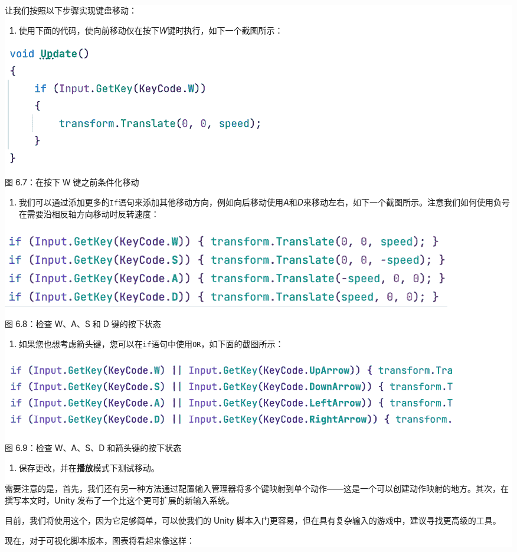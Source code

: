 让我们按照以下步骤实现键盘移动：

1.  使用下面的代码，使向前移动仅在按下*W*键时执行，如下一个截图所示：

![](img/B18585_06_07.png)

图 6.7：在按下 W 键之前条件化移动

1.  我们可以通过添加更多的`If`语句来添加其他移动方向，例如向后移动使用*A*和*D*来移动左右，如下一个截图所示。注意我们如何使用负号在需要沿相反轴方向移动时反转速度：

![](img/B18585_06_08.png)

图 6.8：检查 W、A、S 和 D 键的按下状态

1.  如果您也想考虑箭头键，您可以在`if`语句中使用`OR`，如下面的截图所示：

![](img/B18585_06_09.png)

图 6.9：检查 W、A、S、D 和箭头键的按下状态

1.  保存更改，并在**播放**模式下测试移动。

需要注意的是，首先，我们还有另一种方法通过配置输入管理器将多个键映射到单个动作——这是一个可以创建动作映射的地方。其次，在撰写本文时，Unity 发布了一个比这个更可扩展的新输入系统。

目前，我们将使用这个，因为它足够简单，可以使我们的 Unity 脚本入门更容易，但在具有复杂输入的游戏中，建议寻找更高级的工具。

现在，对于可视化脚本版本，图表将看起来像这样：
